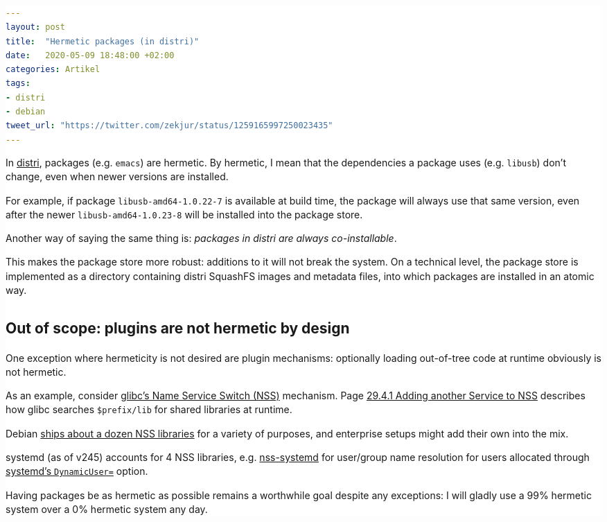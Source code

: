 ```yaml
---
layout: post
title:  "Hermetic packages (in distri)"
date:   2020-05-09 18:48:00 +02:00
categories: Artikel
tags:
- distri
- debian
tweet_url: "https://twitter.com/zekjur/status/1259165997250023435"
---
```


In [distri](https://distr1.org/), packages (e.g. `emacs`) are hermetic. By
hermetic, I mean that the dependencies a package uses (e.g. `libusb`) don’t
change, even when newer versions are installed.

For example, if package `libusb-amd64-1.0.22-7` is available at build time, the
package will always use that same version, even after the newer
`libusb-amd64-1.0.23-8` will be installed into the package store.

Another way of saying the same thing is: *packages in distri are always
co-installable*.

This makes the package store more robust: additions to it will not break the
system. On a technical level, the package store is implemented as a directory
containing distri SquashFS images and metadata files, into which packages are
installed in an atomic way.

## Out of scope: plugins are not hermetic by design

One exception where hermeticity is not desired are plugin mechanisms: optionally
loading out-of-tree code at runtime obviously is not hermetic.

As an example, consider [glibc’s Name Service Switch
(NSS)](https://www.gnu.org/software/libc/manual/html_node/Name-Service-Switch.html)
mechanism. Page [29.4.1 Adding another Service to
NSS](https://www.gnu.org/software/libc/manual/html_node/Adding-another-Service-to-NSS.html#Adding-another-Service-to-NSS)
describes how glibc searches `$prefix/lib` for shared libraries at runtime.

Debian [ships about a dozen NSS
libraries](https://packages.debian.org/search?suite=buster&arch=amd64&mode=filename&searchon=contents&keywords=libnss_%20.so.2)
for a variety of purposes, and enterprise setups might add their own into the
mix.

systemd (as of v245) accounts for 4 NSS libraries,
e.g. [nss-systemd](https://www.freedesktop.org/software/systemd/man/nss-systemd.html)
for user/group name resolution for users allocated through [systemd’s
`DynamicUser=`](https://www.freedesktop.org/software/systemd/man/systemd.exec.html)
option.

Having packages be as hermetic as possible remains a worthwhile goal despite any
exceptions: I will gladly use a 99% hermetic system over a 0% hermetic system
any day.
